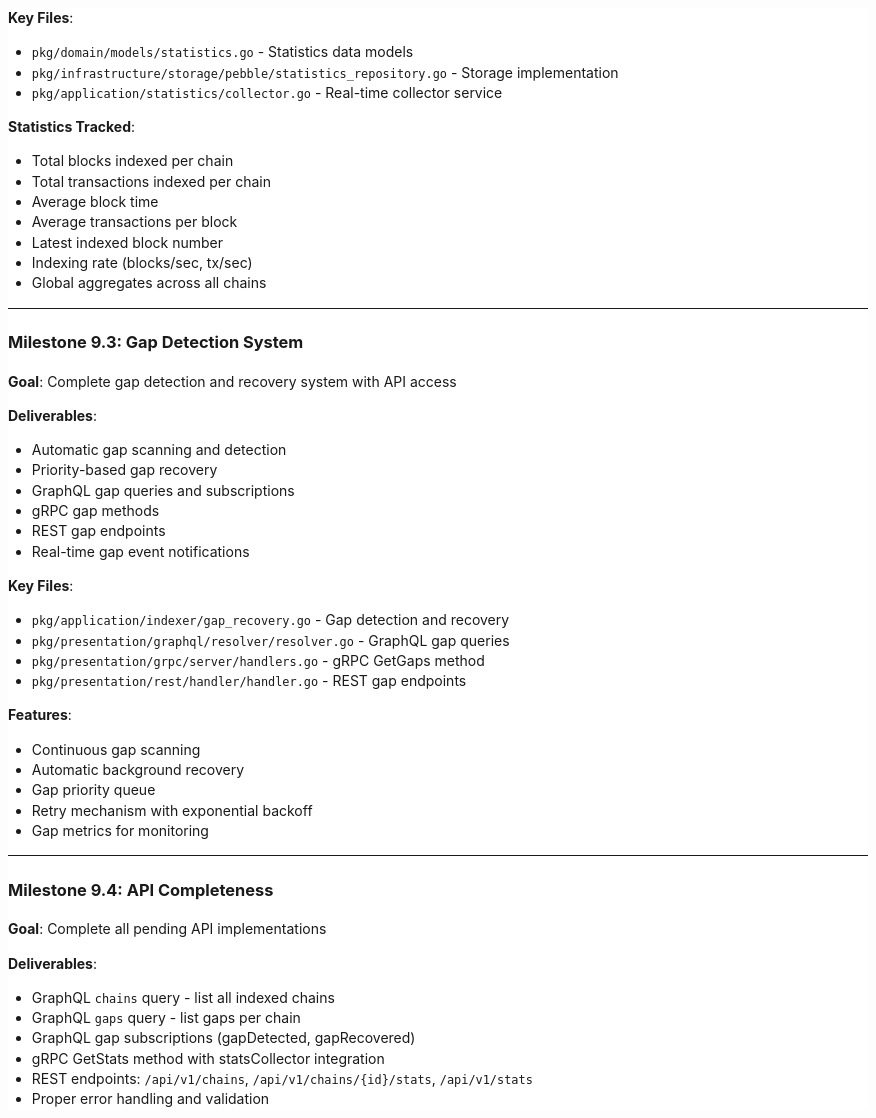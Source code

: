 **Key Files**:
- `pkg/domain/models/statistics.go` - Statistics data models
- `pkg/infrastructure/storage/pebble/statistics_repository.go` - Storage implementation
- `pkg/application/statistics/collector.go` - Real-time collector service

**Statistics Tracked**:
- Total blocks indexed per chain
- Total transactions indexed per chain
- Average block time
- Average transactions per block
- Latest indexed block number
- Indexing rate (blocks/sec, tx/sec)
- Global aggregates across all chains

---

### Milestone 9.3: Gap Detection System

**Goal**: Complete gap detection and recovery system with API access

**Deliverables**:
- Automatic gap scanning and detection
- Priority-based gap recovery
- GraphQL gap queries and subscriptions
- gRPC gap methods
- REST gap endpoints
- Real-time gap event notifications

**Key Files**:
- `pkg/application/indexer/gap_recovery.go` - Gap detection and recovery
- `pkg/presentation/graphql/resolver/resolver.go` - GraphQL gap queries
- `pkg/presentation/grpc/server/handlers.go` - gRPC GetGaps method
- `pkg/presentation/rest/handler/handler.go` - REST gap endpoints

**Features**:
- Continuous gap scanning
- Automatic background recovery
- Gap priority queue
- Retry mechanism with exponential backoff
- Gap metrics for monitoring

---

### Milestone 9.4: API Completeness

**Goal**: Complete all pending API implementations

**Deliverables**:
- GraphQL `chains` query - list all indexed chains
- GraphQL `gaps` query - list gaps per chain
- GraphQL gap subscriptions (gapDetected, gapRecovered)
- gRPC GetStats method with statsCollector integration
- REST endpoints: `/api/v1/chains`, `/api/v1/chains/{id}/stats`, `/api/v1/stats`
- Proper error handling and validation

